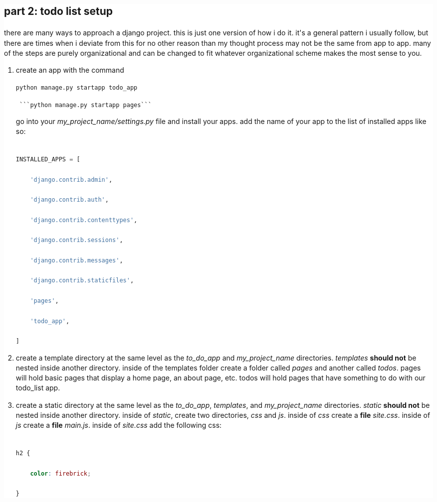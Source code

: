 ## part 2: todo list setup

there are many ways to approach a django project. this is just one version of how i do it. it's a general pattern i usually follow, but there are times when i deviate from this for no other reason than my thought process may not be the same from app to app. many of the steps are purely organizational and can be changed to fit whatever organizational scheme makes the most sense to you.

1. create an app with the command<br>

    ```python manage.py startapp todo_app``` <br>

        ```python manage.py startapp pages```

    go into your *my_project_name/settings.py* file and install your apps. add the name of your app to the list of installed apps like so:

    

    ```python

    INSTALLED_APPS = [

        'django.contrib.admin',

        'django.contrib.auth',

        'django.contrib.contenttypes',

        'django.contrib.sessions',

        'django.contrib.messages',

        'django.contrib.staticfiles',

        'pages',

        'todo_app',

    ]

    ```

2. create a template directory at the same level as the *to_do_app* and *my_project_name* directories. *templates* **should not** be nested inside another directory. inside of the templates folder create a folder called *pages* and another called *todos*. pages will hold basic pages that display a home page, an about page, etc. todos will hold pages that have something to do with our todo_list app.

3.  create a static directory at the same level as the *to_do_app*, *templates*, and *my_project_name* directories. *static* **should not** be nested inside another directory. inside of *static*, create two directories, *css* and *js*. inside of *css* create a **file** *site.css*. inside of *js* create a **file** *main.js*. inside of *site.css* add the following css:

    ```css

    h2 {

        color: firebrick;

    }

    ```
